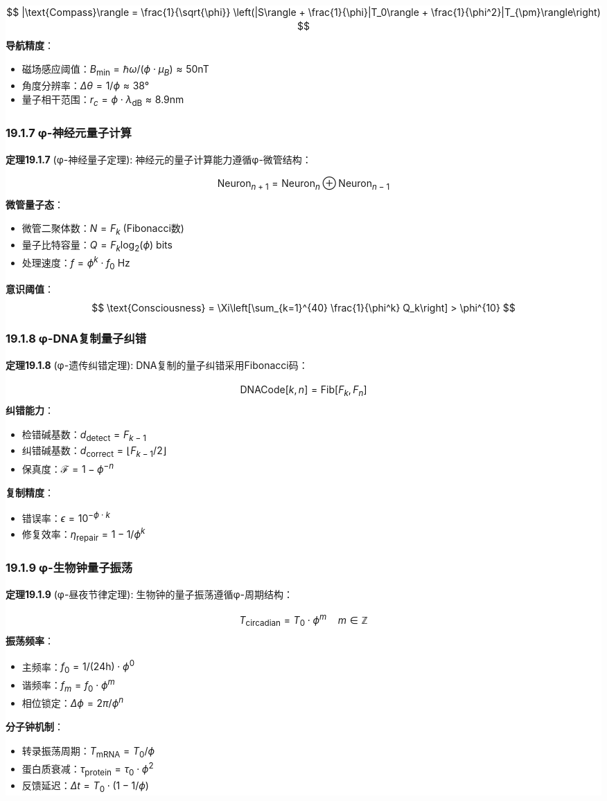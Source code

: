 $$
|\text{Compass}\rangle = \frac{1}{\sqrt{\phi}} \left(|S\rangle + \frac{1}{\phi}|T_0\rangle + \frac{1}{\phi^2}|T_{\pm}\rangle\right)
$$
**导航精度**：
- 磁场感应阈值：$B_{\text{min}} = \hbar\omega/(\phi \cdot \mu_B) \approx 50\text{nT}$
- 角度分辨率：$\Delta\theta = 1/\phi \approx 38°$
- 量子相干范围：$r_c = \phi \cdot \lambda_{\text{dB}} \approx 8.9\text{nm}$

### 19.1.7 φ-神经元量子计算

**定理19.1.7** (φ-神经量子定理): 神经元的量子计算能力遵循φ-微管结构：

$$
\text{Neuron}_{n+1} = \text{Neuron}_n \oplus \text{Neuron}_{n-1}
$$
**微管量子态**：
- 微管二聚体数：$N = F_k$ (Fibonacci数)
- 量子比特容量：$Q = F_k \log_2(\phi)$ bits
- 处理速度：$f = \phi^k \cdot f_0$ Hz

**意识阈值**：
$$
\text{Consciousness} = \Xi\left[\sum_{k=1}^{40} \frac{1}{\phi^k} Q_k\right] > \phi^{10}
$$
### 19.1.8 φ-DNA复制量子纠错

**定理19.1.8** (φ-遗传纠错定理): DNA复制的量子纠错采用Fibonacci码：

$$
\text{DNACode}[k,n] = \text{Fib}[F_k, F_n]
$$
**纠错能力**：
- 检错碱基数：$d_{\text{detect}} = F_{k-1}$
- 纠错碱基数：$d_{\text{correct}} = \lfloor F_{k-1}/2 \rfloor$
- 保真度：$\mathcal{F} = 1 - \phi^{-n}$

**复制精度**：
- 错误率：$\epsilon = 10^{-\phi \cdot k}$
- 修复效率：$\eta_{\text{repair}} = 1 - 1/\phi^k$

### 19.1.9 φ-生物钟量子振荡

**定理19.1.9** (φ-昼夜节律定理): 生物钟的量子振荡遵循φ-周期结构：

$$
T_{\text{circadian}} = T_0 \cdot \phi^m \quad m \in \mathbb{Z}
$$
**振荡频率**：
- 主频率：$f_0 = 1/(24\text{h}) \cdot \phi^0$
- 谐频率：$f_m = f_0 \cdot \phi^m$
- 相位锁定：$\Delta\phi = 2\pi/\phi^n$

**分子钟机制**：
- 转录振荡周期：$T_{\text{mRNA}} = T_0/\phi$
- 蛋白质衰减：$\tau_{\text{protein}} = \tau_0 \cdot \phi^2$
- 反馈延迟：$\Delta t = T_0 \cdot (1 - 1/\phi)$

